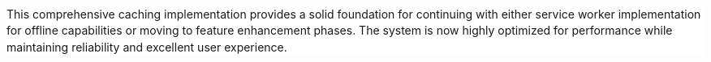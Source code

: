 This comprehensive caching implementation provides a solid foundation for continuing with either service worker implementation for offline capabilities or moving to feature enhancement phases. The system is now highly optimized for performance while maintaining reliability and excellent user experience.
